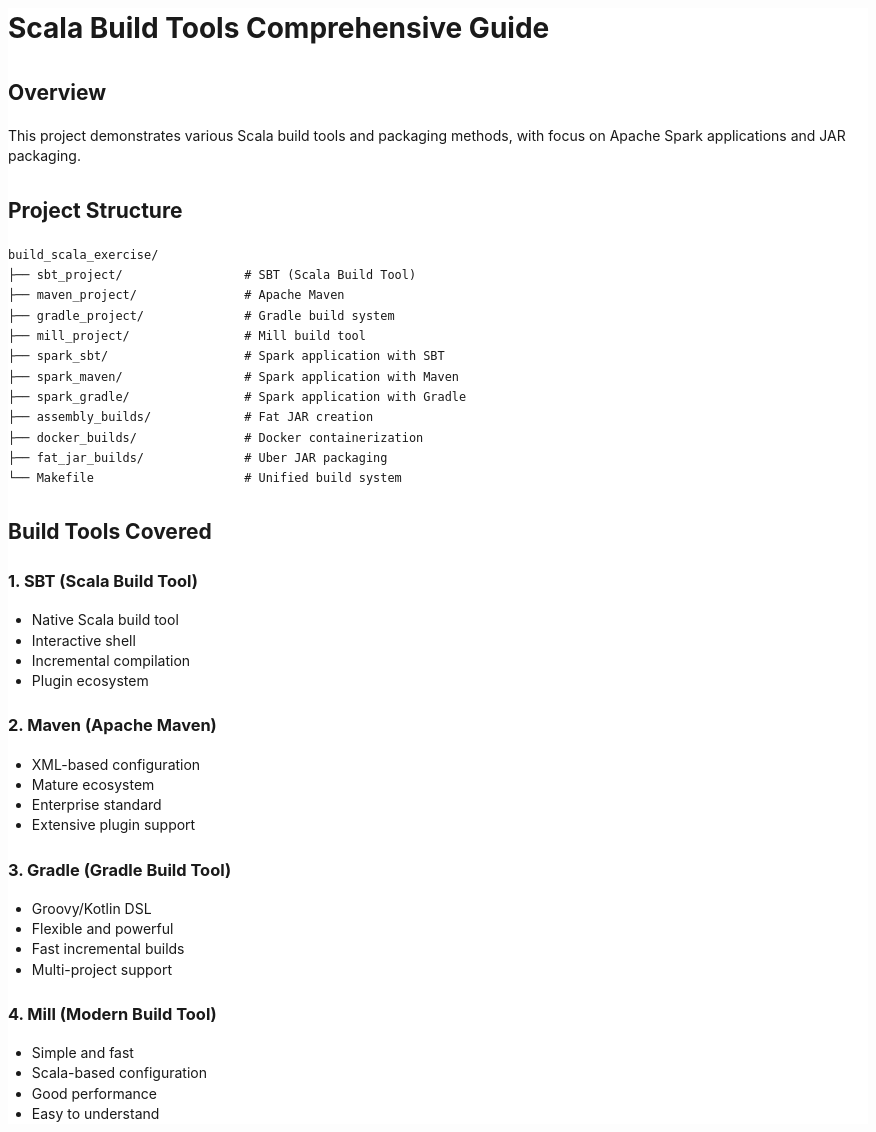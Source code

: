 # Scala Build Tools Comprehensive Guide

## Overview
This project demonstrates various Scala build tools and packaging methods, with focus on Apache Spark applications and JAR packaging.

## Project Structure
```
build_scala_exercise/
├── sbt_project/                 # SBT (Scala Build Tool)
├── maven_project/               # Apache Maven
├── gradle_project/              # Gradle build system
├── mill_project/                # Mill build tool
├── spark_sbt/                   # Spark application with SBT
├── spark_maven/                 # Spark application with Maven
├── spark_gradle/                # Spark application with Gradle
├── assembly_builds/             # Fat JAR creation
├── docker_builds/               # Docker containerization
├── fat_jar_builds/              # Uber JAR packaging
└── Makefile                     # Unified build system
```

## Build Tools Covered

### 1. **SBT** (Scala Build Tool)
- Native Scala build tool
- Interactive shell
- Incremental compilation
- Plugin ecosystem

### 2. **Maven** (Apache Maven)
- XML-based configuration
- Mature ecosystem
- Enterprise standard
- Extensive plugin support

### 3. **Gradle** (Gradle Build Tool)
- Groovy/Kotlin DSL
- Flexible and powerful
- Fast incremental builds
- Multi-project support

### 4. **Mill** (Modern Build Tool)
- Simple and fast
- Scala-based configuration
- Good performance
- Easy to understand
